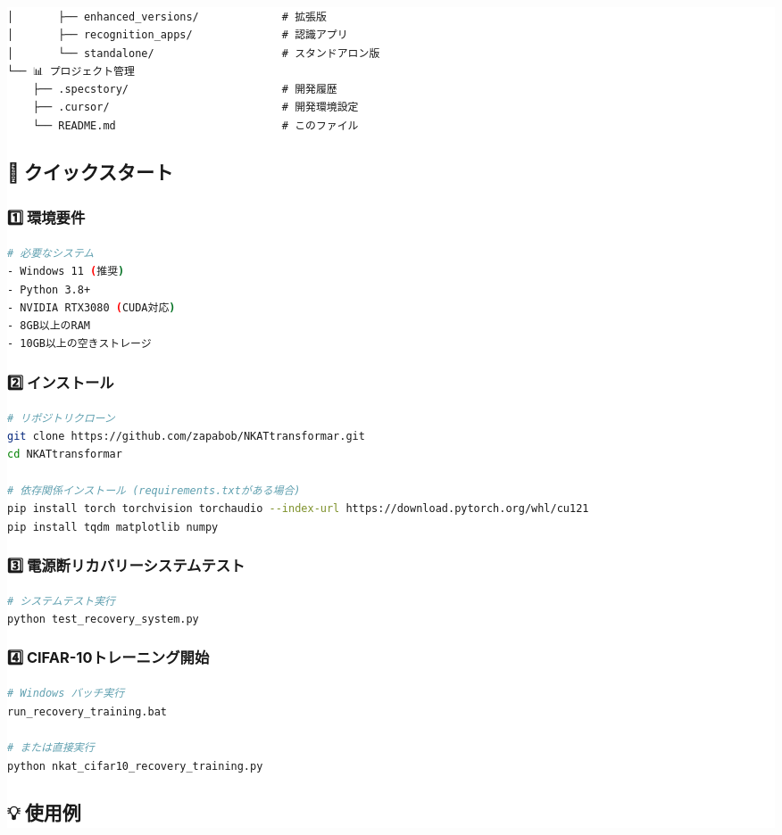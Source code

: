 ```
│       ├── enhanced_versions/             # 拡張版
│       ├── recognition_apps/              # 認識アプリ
│       └── standalone/                    # スタンドアロン版
└── 📊 プロジェクト管理
    ├── .specstory/                        # 開発履歴
    ├── .cursor/                           # 開発環境設定
    └── README.md                          # このファイル
```

## 🚀 クイックスタート

### 1️⃣ 環境要件

```bash
# 必要なシステム
- Windows 11 (推奨)
- Python 3.8+
- NVIDIA RTX3080 (CUDA対応)
- 8GB以上のRAM
- 10GB以上の空きストレージ
```

### 2️⃣ インストール

```bash
# リポジトリクローン
git clone https://github.com/zapabob/NKATtransformar.git
cd NKATtransformar

# 依存関係インストール (requirements.txtがある場合)
pip install torch torchvision torchaudio --index-url https://download.pytorch.org/whl/cu121
pip install tqdm matplotlib numpy
```

### 3️⃣ 電源断リカバリーシステムテスト

```bash
# システムテスト実行
python test_recovery_system.py
```

### 4️⃣ CIFAR-10トレーニング開始

```bash
# Windows バッチ実行
run_recovery_training.bat

# または直接実行
python nkat_cifar10_recovery_training.py
```

## 💡 使用例
